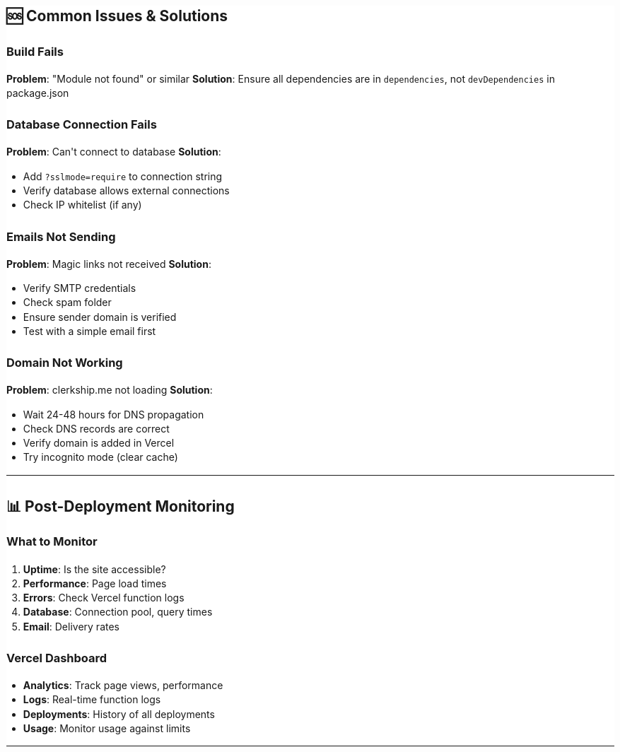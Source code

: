 
## 🆘 Common Issues & Solutions

### Build Fails
**Problem**: "Module not found" or similar
**Solution**: Ensure all dependencies are in `dependencies`, not `devDependencies` in package.json

### Database Connection Fails
**Problem**: Can't connect to database
**Solution**: 
- Add `?sslmode=require` to connection string
- Verify database allows external connections
- Check IP whitelist (if any)

### Emails Not Sending
**Problem**: Magic links not received
**Solution**:
- Verify SMTP credentials
- Check spam folder
- Ensure sender domain is verified
- Test with a simple email first

### Domain Not Working
**Problem**: clerkship.me not loading
**Solution**:
- Wait 24-48 hours for DNS propagation
- Check DNS records are correct
- Verify domain is added in Vercel
- Try incognito mode (clear cache)

---

## 📊 Post-Deployment Monitoring

### What to Monitor
1. **Uptime**: Is the site accessible?
2. **Performance**: Page load times
3. **Errors**: Check Vercel function logs
4. **Database**: Connection pool, query times
5. **Email**: Delivery rates

### Vercel Dashboard
- **Analytics**: Track page views, performance
- **Logs**: Real-time function logs
- **Deployments**: History of all deployments
- **Usage**: Monitor usage against limits

---
